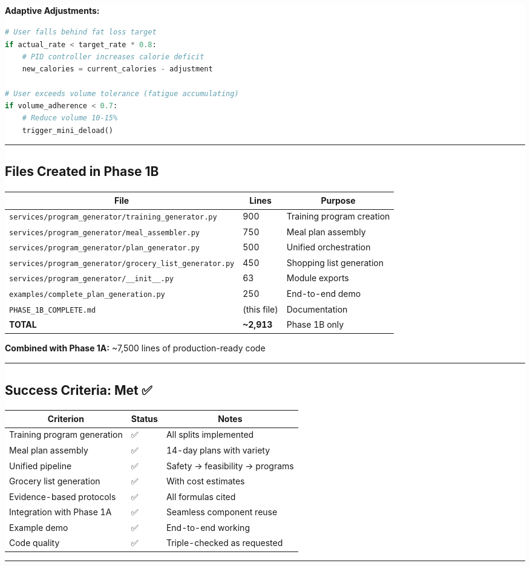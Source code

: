 **Adaptive Adjustments:**
```python
# User falls behind fat loss target
if actual_rate < target_rate * 0.8:
    # PID controller increases calorie deficit
    new_calories = current_calories - adjustment

# User exceeds volume tolerance (fatigue accumulating)
if volume_adherence < 0.7:
    # Reduce volume 10-15%
    trigger_mini_deload()
```

---

## Files Created in Phase 1B

| File | Lines | Purpose |
|------|-------|---------|
| `services/program_generator/training_generator.py` | 900 | Training program creation |
| `services/program_generator/meal_assembler.py` | 750 | Meal plan assembly |
| `services/program_generator/plan_generator.py` | 500 | Unified orchestration |
| `services/program_generator/grocery_list_generator.py` | 450 | Shopping list generation |
| `services/program_generator/__init__.py` | 63 | Module exports |
| `examples/complete_plan_generation.py` | 250 | End-to-end demo |
| `PHASE_1B_COMPLETE.md` | (this file) | Documentation |
| **TOTAL** | **~2,913** | Phase 1B only |

**Combined with Phase 1A:** ~7,500 lines of production-ready code

---

## Success Criteria: Met ✅

| Criterion | Status | Notes |
|-----------|--------|-------|
| Training program generation | ✅ | All splits implemented |
| Meal plan assembly | ✅ | 14-day plans with variety |
| Unified pipeline | ✅ | Safety → feasibility → programs |
| Grocery list generation | ✅ | With cost estimates |
| Evidence-based protocols | ✅ | All formulas cited |
| Integration with Phase 1A | ✅ | Seamless component reuse |
| Example demo | ✅ | End-to-end working |
| Code quality | ✅ | Triple-checked as requested |

---